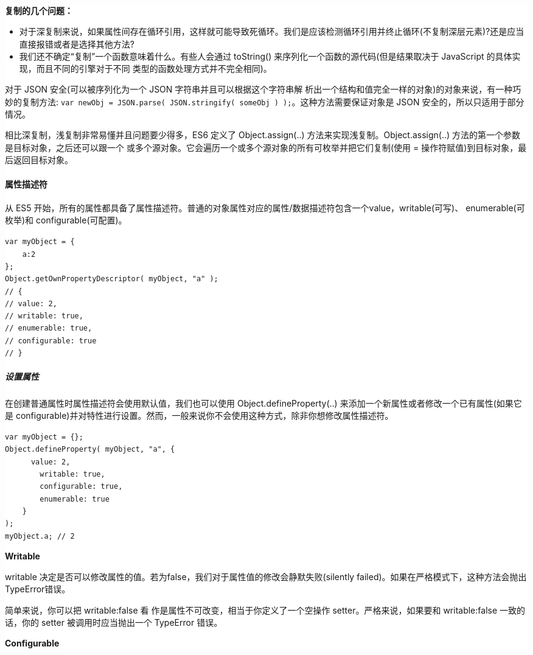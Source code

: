 **复制的几个问题：**

- 对于深复制来说，如果属性间存在循环引用，这样就可能导致死循环。我们是应该检测循环引用并终止循环(不复制深层元素)?还是应当直接报错或者是选择其他方法?
- 我们还不确定“复制”一个函数意味着什么。有些人会通过 toString() 来序列化一个函数的源代码(但是结果取决于 JavaScript 的具体实现，而且不同的引擎对于不同 类型的函数处理方式并不完全相同)。

对于 JSON 安全(可以被序列化为一个 JSON 字符串并且可以根据这个字符串解 析出一个结构和值完全一样的对象)的对象来说，有一种巧妙的复制方法:
`var newObj = JSON.parse( JSON.stringify( someObj ) );`。这种方法需要保证对象是 JSON 安全的，所以只适用于部分情况。

相比深复制，浅复制非常易懂并且问题要少得多，ES6 定义了 Object.assign(..) 方法来实现浅复制。Object.assign(..) 方法的第一个参数是目标对象，之后还可以跟一个 或多个源对象。它会遍历一个或多个源对象的所有可枚举并把它们复制(使用 = 操作符赋值)到目标对象，最后返回目标对象。

#### 属性描述符

从 ES5 开始，所有的属性都具备了属性描述符。普通的对象属性对应的属性/数据描述符包含一个value，writable(可写)、 enumerable(可枚举)和 configurable(可配置)。

```
var myObject = {
	a:2
};
Object.getOwnPropertyDescriptor( myObject, "a" );
// {
// value: 2,
// writable: true,
// enumerable: true,
// configurable: true
// }

```

##### 设置属性

在创建普通属性时属性描述符会使用默认值，我们也可以使用 Object.defineProperty(..) 来添加一个新属性或者修改一个已有属性(如果它是 configurable)并对特性进行设置。然而，一般来说你不会使用这种方式，除非你想修改属性描述符。

```
var myObject = {};
Object.defineProperty( myObject, "a", {
	  value: 2,
		writable: true,
		configurable: true,
		enumerable: true
	}
);
myObject.a; // 2
```

**Writable**

writable 决定是否可以修改属性的值。若为false，我们对于属性值的修改会静默失败(silently failed)。如果在严格模式下，这种方法会抛出TypeError错误。

简单来说，你可以把 writable:false 看 作是属性不可改变，相当于你定义了一个空操作 setter。严格来说，如果要和 writable:false 一致的话，你的 setter 被调用时应当抛出一个 TypeError 错误。

**Configurable**
